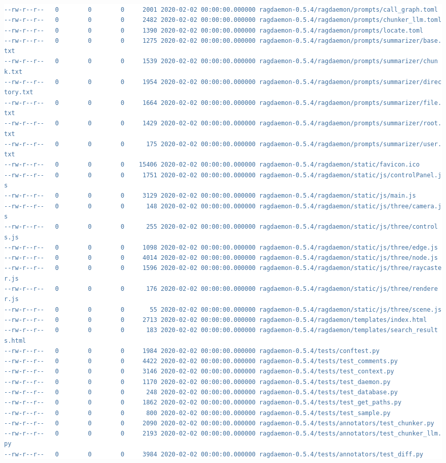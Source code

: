 ```diff
--rw-r--r--   0        0        0     2001 2020-02-02 00:00:00.000000 ragdaemon-0.5.4/ragdaemon/prompts/call_graph.toml
--rw-r--r--   0        0        0     2482 2020-02-02 00:00:00.000000 ragdaemon-0.5.4/ragdaemon/prompts/chunker_llm.toml
--rw-r--r--   0        0        0     1390 2020-02-02 00:00:00.000000 ragdaemon-0.5.4/ragdaemon/prompts/locate.toml
--rw-r--r--   0        0        0     1275 2020-02-02 00:00:00.000000 ragdaemon-0.5.4/ragdaemon/prompts/summarizer/base.txt
--rw-r--r--   0        0        0     1539 2020-02-02 00:00:00.000000 ragdaemon-0.5.4/ragdaemon/prompts/summarizer/chunk.txt
--rw-r--r--   0        0        0     1954 2020-02-02 00:00:00.000000 ragdaemon-0.5.4/ragdaemon/prompts/summarizer/directory.txt
--rw-r--r--   0        0        0     1664 2020-02-02 00:00:00.000000 ragdaemon-0.5.4/ragdaemon/prompts/summarizer/file.txt
--rw-r--r--   0        0        0     1429 2020-02-02 00:00:00.000000 ragdaemon-0.5.4/ragdaemon/prompts/summarizer/root.txt
--rw-r--r--   0        0        0      175 2020-02-02 00:00:00.000000 ragdaemon-0.5.4/ragdaemon/prompts/summarizer/user.txt
--rw-r--r--   0        0        0    15406 2020-02-02 00:00:00.000000 ragdaemon-0.5.4/ragdaemon/static/favicon.ico
--rw-r--r--   0        0        0     1751 2020-02-02 00:00:00.000000 ragdaemon-0.5.4/ragdaemon/static/js/controlPanel.js
--rw-r--r--   0        0        0     3129 2020-02-02 00:00:00.000000 ragdaemon-0.5.4/ragdaemon/static/js/main.js
--rw-r--r--   0        0        0      148 2020-02-02 00:00:00.000000 ragdaemon-0.5.4/ragdaemon/static/js/three/camera.js
--rw-r--r--   0        0        0      255 2020-02-02 00:00:00.000000 ragdaemon-0.5.4/ragdaemon/static/js/three/controls.js
--rw-r--r--   0        0        0     1098 2020-02-02 00:00:00.000000 ragdaemon-0.5.4/ragdaemon/static/js/three/edge.js
--rw-r--r--   0        0        0     4014 2020-02-02 00:00:00.000000 ragdaemon-0.5.4/ragdaemon/static/js/three/node.js
--rw-r--r--   0        0        0     1596 2020-02-02 00:00:00.000000 ragdaemon-0.5.4/ragdaemon/static/js/three/raycaster.js
--rw-r--r--   0        0        0      176 2020-02-02 00:00:00.000000 ragdaemon-0.5.4/ragdaemon/static/js/three/renderer.js
--rw-r--r--   0        0        0       55 2020-02-02 00:00:00.000000 ragdaemon-0.5.4/ragdaemon/static/js/three/scene.js
--rw-r--r--   0        0        0     2713 2020-02-02 00:00:00.000000 ragdaemon-0.5.4/ragdaemon/templates/index.html
--rw-r--r--   0        0        0      183 2020-02-02 00:00:00.000000 ragdaemon-0.5.4/ragdaemon/templates/search_results.html
--rw-r--r--   0        0        0     1984 2020-02-02 00:00:00.000000 ragdaemon-0.5.4/tests/conftest.py
--rw-r--r--   0        0        0     4422 2020-02-02 00:00:00.000000 ragdaemon-0.5.4/tests/test_comments.py
--rw-r--r--   0        0        0     3146 2020-02-02 00:00:00.000000 ragdaemon-0.5.4/tests/test_context.py
--rw-r--r--   0        0        0     1170 2020-02-02 00:00:00.000000 ragdaemon-0.5.4/tests/test_daemon.py
--rw-r--r--   0        0        0      248 2020-02-02 00:00:00.000000 ragdaemon-0.5.4/tests/test_database.py
--rw-r--r--   0        0        0     1862 2020-02-02 00:00:00.000000 ragdaemon-0.5.4/tests/test_get_paths.py
--rw-r--r--   0        0        0      800 2020-02-02 00:00:00.000000 ragdaemon-0.5.4/tests/test_sample.py
--rw-r--r--   0        0        0     2090 2020-02-02 00:00:00.000000 ragdaemon-0.5.4/tests/annotators/test_chunker.py
--rw-r--r--   0        0        0     2193 2020-02-02 00:00:00.000000 ragdaemon-0.5.4/tests/annotators/test_chunker_llm.py
--rw-r--r--   0        0        0     3984 2020-02-02 00:00:00.000000 ragdaemon-0.5.4/tests/annotators/test_diff.py
```